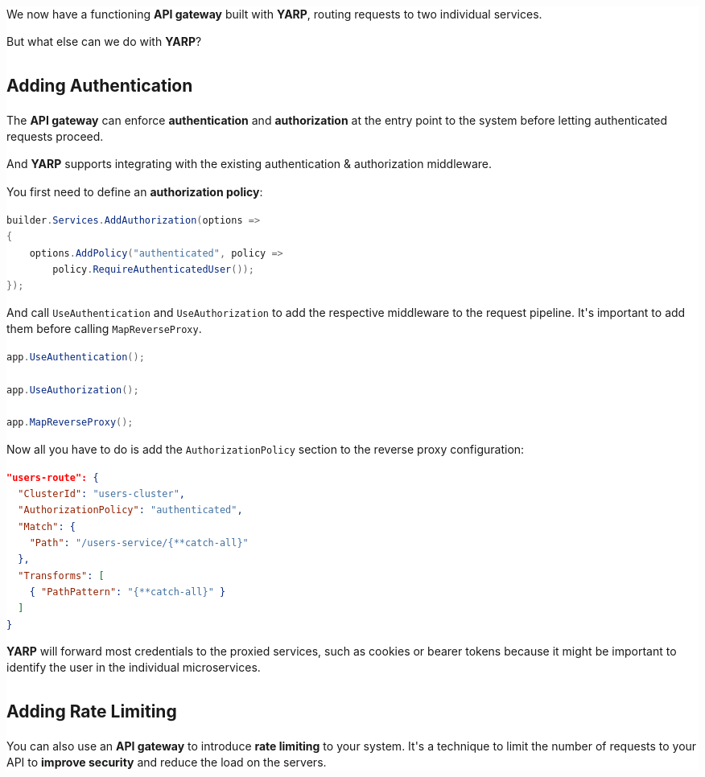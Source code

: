 We now have a functioning **API gateway** built with **YARP**, routing requests to two individual services.

But what else can we do with **YARP**?

## Adding Authentication

The **API gateway** can enforce **authentication** and **authorization** at the entry point to the system before letting authenticated requests proceed.

And **YARP** supports integrating with the existing authentication & authorization middleware.

You first need to define an **authorization policy**:

```csharp
builder.Services.AddAuthorization(options =>
{
    options.AddPolicy("authenticated", policy =>
        policy.RequireAuthenticatedUser());
});
```

And call `UseAuthentication` and `UseAuthorization` to add the respective middleware to the request pipeline. It's important to add them before calling `MapReverseProxy`.

```csharp
app.UseAuthentication();

app.UseAuthorization();

app.MapReverseProxy();
```

Now all you have to do is add the `AuthorizationPolicy` section to the reverse proxy configuration:

```json
"users-route": {
  "ClusterId": "users-cluster",
  "AuthorizationPolicy": "authenticated",
  "Match": {
    "Path": "/users-service/{**catch-all}"
  },
  "Transforms": [
    { "PathPattern": "{**catch-all}" }
  ]
}
```

**YARP** will forward most credentials to the proxied services, such as cookies or bearer tokens because it might be important to identify the user in the individual microservices.

## Adding Rate Limiting

You can also use an **API gateway** to introduce **rate limiting** to your system. It's a technique to limit the number of requests to your API to **improve security** and reduce the load on the servers.
